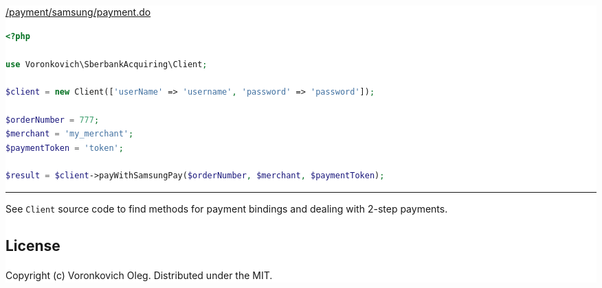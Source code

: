 [/payment/samsung/payment.do](https://securepayments.sberbank.ru/wiki/doku.php/integration:api:rest:requests:payment_samsungpay)

```php
<?php

use Voronkovich\SberbankAcquiring\Client;

$client = new Client(['userName' => 'username', 'password' => 'password']);

$orderNumber = 777;
$merchant = 'my_merchant';
$paymentToken = 'token';

$result = $client->payWithSamsungPay($orderNumber, $merchant, $paymentToken);
```

---
See `Client` source code to find methods for payment bindings and dealing with 2-step payments.

## License

Copyright (c) Voronkovich Oleg. Distributed under the MIT.
